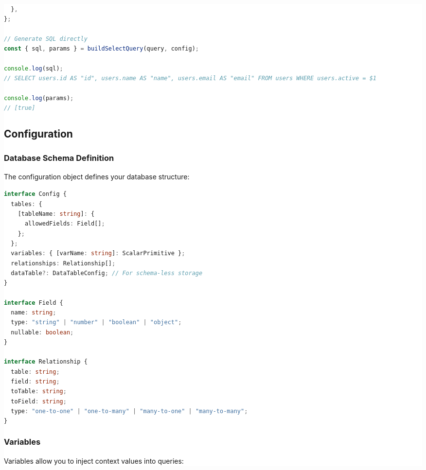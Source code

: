 ```typescript
  },
};

// Generate SQL directly
const { sql, params } = buildSelectQuery(query, config);

console.log(sql);
// SELECT users.id AS "id", users.name AS "name", users.email AS "email" FROM users WHERE users.active = $1

console.log(params);
// [true]
```

## Configuration

### Database Schema Definition

The configuration object defines your database structure:

```typescript
interface Config {
  tables: {
    [tableName: string]: {
      allowedFields: Field[];
    };
  };
  variables: { [varName: string]: ScalarPrimitive };
  relationships: Relationship[];
  dataTable?: DataTableConfig; // For schema-less storage
}

interface Field {
  name: string;
  type: "string" | "number" | "boolean" | "object";
  nullable: boolean;
}

interface Relationship {
  table: string;
  field: string;
  toTable: string;
  toField: string;
  type: "one-to-one" | "one-to-many" | "many-to-one" | "many-to-many";
}
```

### Variables

Variables allow you to inject context values into queries:
